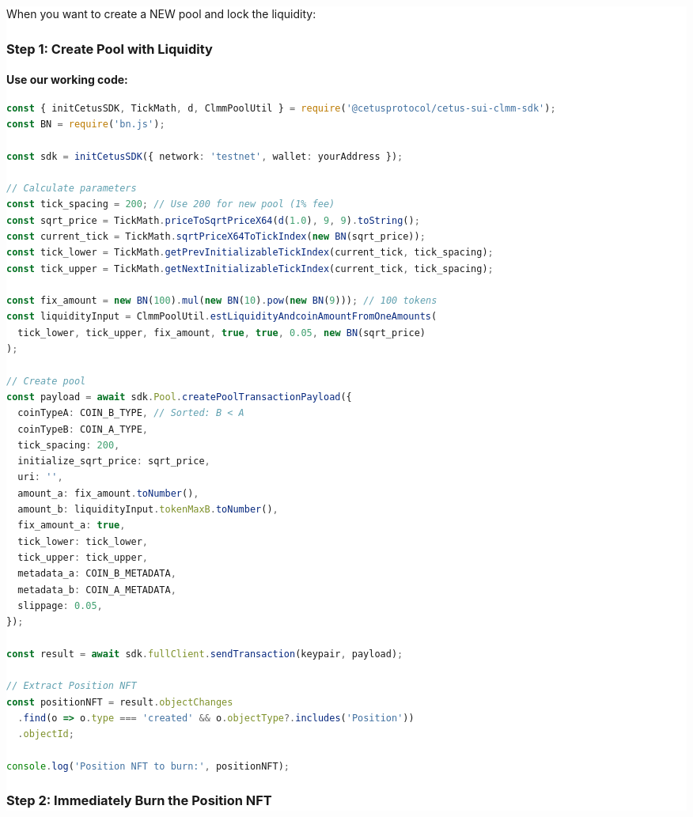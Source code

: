 When you want to create a NEW pool and lock the liquidity:

### Step 1: Create Pool with Liquidity

**Use our working code:**

```typescript
const { initCetusSDK, TickMath, d, ClmmPoolUtil } = require('@cetusprotocol/cetus-sui-clmm-sdk');
const BN = require('bn.js');

const sdk = initCetusSDK({ network: 'testnet', wallet: yourAddress });

// Calculate parameters
const tick_spacing = 200; // Use 200 for new pool (1% fee)
const sqrt_price = TickMath.priceToSqrtPriceX64(d(1.0), 9, 9).toString();
const current_tick = TickMath.sqrtPriceX64ToTickIndex(new BN(sqrt_price));
const tick_lower = TickMath.getPrevInitializableTickIndex(current_tick, tick_spacing);
const tick_upper = TickMath.getNextInitializableTickIndex(current_tick, tick_spacing);

const fix_amount = new BN(100).mul(new BN(10).pow(new BN(9))); // 100 tokens
const liquidityInput = ClmmPoolUtil.estLiquidityAndcoinAmountFromOneAmounts(
  tick_lower, tick_upper, fix_amount, true, true, 0.05, new BN(sqrt_price)
);

// Create pool
const payload = await sdk.Pool.createPoolTransactionPayload({
  coinTypeA: COIN_B_TYPE, // Sorted: B < A
  coinTypeB: COIN_A_TYPE,
  tick_spacing: 200,
  initialize_sqrt_price: sqrt_price,
  uri: '',
  amount_a: fix_amount.toNumber(),
  amount_b: liquidityInput.tokenMaxB.toNumber(),
  fix_amount_a: true,
  tick_lower: tick_lower,
  tick_upper: tick_upper,
  metadata_a: COIN_B_METADATA,
  metadata_b: COIN_A_METADATA,
  slippage: 0.05,
});

const result = await sdk.fullClient.sendTransaction(keypair, payload);

// Extract Position NFT
const positionNFT = result.objectChanges
  .find(o => o.type === 'created' && o.objectType?.includes('Position'))
  .objectId;

console.log('Position NFT to burn:', positionNFT);
```

### Step 2: Immediately Burn the Position NFT
